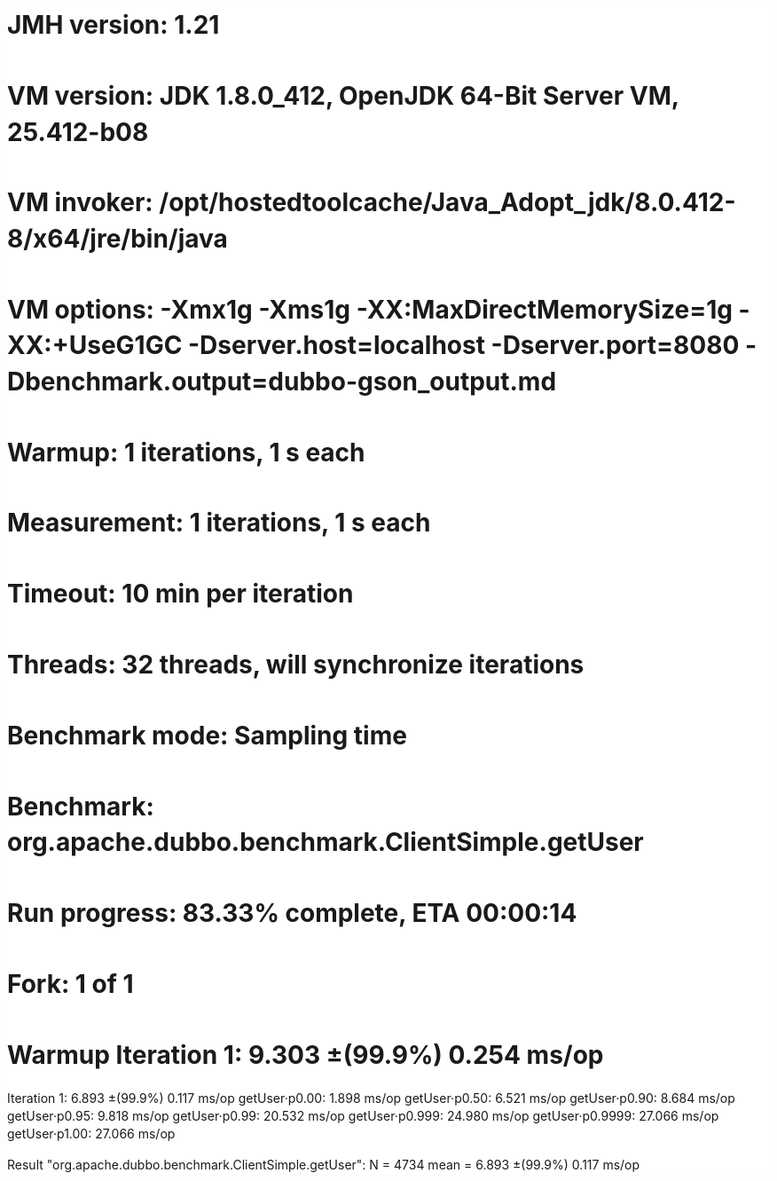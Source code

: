 # JMH version: 1.21
# VM version: JDK 1.8.0_412, OpenJDK 64-Bit Server VM, 25.412-b08
# VM invoker: /opt/hostedtoolcache/Java_Adopt_jdk/8.0.412-8/x64/jre/bin/java
# VM options: -Xmx1g -Xms1g -XX:MaxDirectMemorySize=1g -XX:+UseG1GC -Dserver.host=localhost -Dserver.port=8080 -Dbenchmark.output=dubbo-gson_output.md
# Warmup: 1 iterations, 1 s each
# Measurement: 1 iterations, 1 s each
# Timeout: 10 min per iteration
# Threads: 32 threads, will synchronize iterations
# Benchmark mode: Sampling time
# Benchmark: org.apache.dubbo.benchmark.ClientSimple.getUser

# Run progress: 83.33% complete, ETA 00:00:14
# Fork: 1 of 1
# Warmup Iteration   1: 9.303 ±(99.9%) 0.254 ms/op
Iteration   1: 6.893 ±(99.9%) 0.117 ms/op
                 getUser·p0.00:   1.898 ms/op
                 getUser·p0.50:   6.521 ms/op
                 getUser·p0.90:   8.684 ms/op
                 getUser·p0.95:   9.818 ms/op
                 getUser·p0.99:   20.532 ms/op
                 getUser·p0.999:  24.980 ms/op
                 getUser·p0.9999: 27.066 ms/op
                 getUser·p1.00:   27.066 ms/op



Result "org.apache.dubbo.benchmark.ClientSimple.getUser":
  N = 4734
  mean =      6.893 ±(99.9%) 0.117 ms/op
